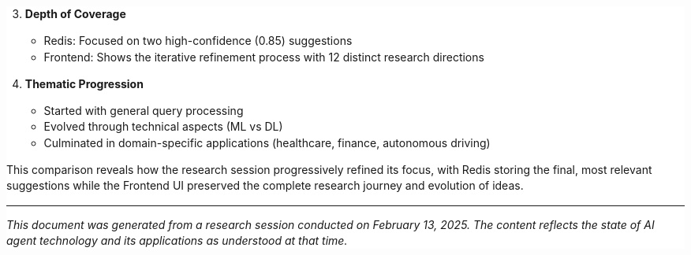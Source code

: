 3. **Depth of Coverage**
   - Redis: Focused on two high-confidence (0.85) suggestions
   - Frontend: Shows the iterative refinement process with 12 distinct research directions

4. **Thematic Progression**
   - Started with general query processing
   - Evolved through technical aspects (ML vs DL)
   - Culminated in domain-specific applications (healthcare, finance, autonomous driving)

This comparison reveals how the research session progressively refined its focus, with Redis storing the final, most relevant suggestions while the Frontend UI preserved the complete research journey and evolution of ideas.

---
*This document was generated from a research session conducted on February 13, 2025. The content reflects the state of AI agent technology and its applications as understood at that time.* 